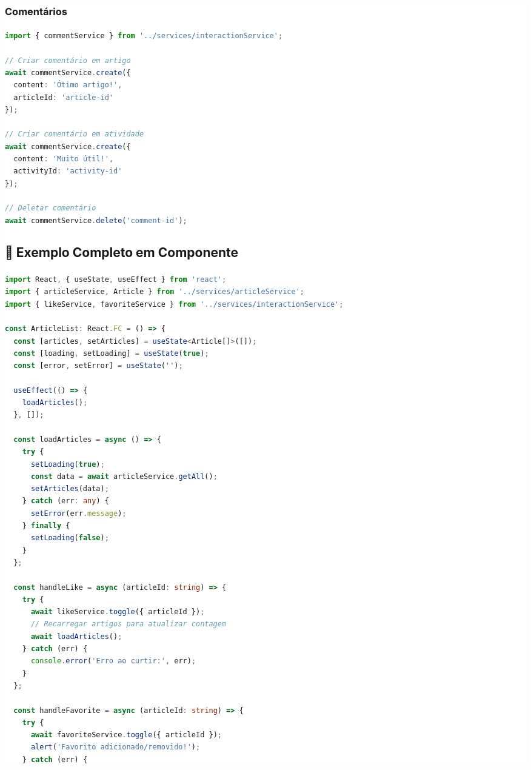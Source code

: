 ### Comentários

```typescript
import { commentService } from '../services/interactionService';

// Criar comentário em artigo
await commentService.create({
  content: 'Ótimo artigo!',
  articleId: 'article-id'
});

// Criar comentário em atividade
await commentService.create({
  content: 'Muito útil!',
  activityId: 'activity-id'
});

// Deletar comentário
await commentService.delete('comment-id');
```

## 🎨 Exemplo Completo em Componente

```typescript
import React, { useState, useEffect } from 'react';
import { articleService, Article } from '../services/articleService';
import { likeService, favoriteService } from '../services/interactionService';

const ArticleList: React.FC = () => {
  const [articles, setArticles] = useState<Article[]>([]);
  const [loading, setLoading] = useState(true);
  const [error, setError] = useState('');

  useEffect(() => {
    loadArticles();
  }, []);

  const loadArticles = async () => {
    try {
      setLoading(true);
      const data = await articleService.getAll();
      setArticles(data);
    } catch (err: any) {
      setError(err.message);
    } finally {
      setLoading(false);
    }
  };

  const handleLike = async (articleId: string) => {
    try {
      await likeService.toggle({ articleId });
      // Recarregar artigos para atualizar contagem
      await loadArticles();
    } catch (err) {
      console.error('Erro ao curtir:', err);
    }
  };

  const handleFavorite = async (articleId: string) => {
    try {
      await favoriteService.toggle({ articleId });
      alert('Favorito adicionado/removido!');
    } catch (err) {
```